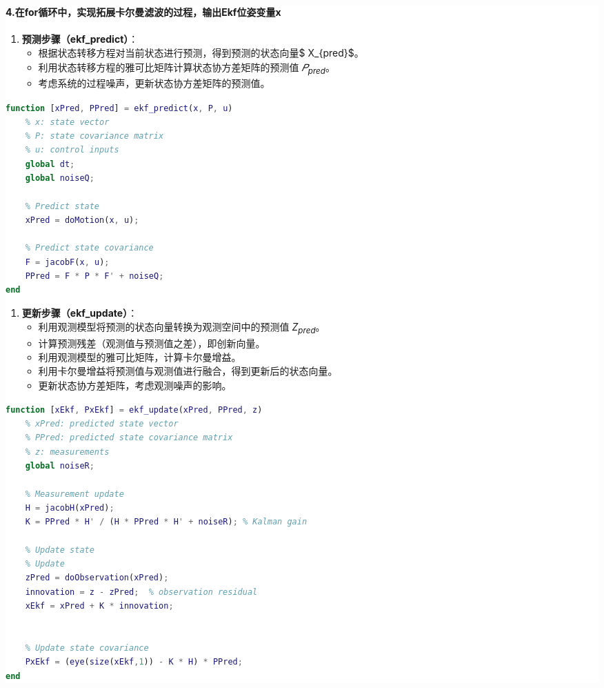 #### 4.在for循环中，实现拓展卡尔曼滤波的过程，输出Ekf位姿变量x

1. **预测步骤（ekf_predict）**：
   - 根据状态转移方程对当前状态进行预测，得到预测的状态向量$ X_{pred}$。
   - 利用状态转移方程的雅可比矩阵计算状态协方差矩阵的预测值 $𝑃_{pred}$。
   - 考虑系统的过程噪声，更新状态协方差矩阵的预测值。

```matlab
function [xPred, PPred] = ekf_predict(x, P, u)
    % x: state vector
    % P: state covariance matrix
    % u: control inputs
    global dt;
    global noiseQ;

    % Predict state
    xPred = doMotion(x, u);

    % Predict state covariance
    F = jacobF(x, u);
    PPred = F * P * F' + noiseQ;
end
```

1. **更新步骤（ekf_update）**：
   - 利用观测模型将预测的状态向量转换为观测空间中的预测值 $Z_{pred}$。
   - 计算预测残差（观测值与预测值之差），即创新向量。
   - 利用观测模型的雅可比矩阵，计算卡尔曼增益。
   - 利用卡尔曼增益将预测值与观测值进行融合，得到更新后的状态向量。
   - 更新状态协方差矩阵，考虑观测噪声的影响。

```matlab
function [xEkf, PxEkf] = ekf_update(xPred, PPred, z)
    % xPred: predicted state vector
    % PPred: predicted state covariance matrix
    % z: measurements
    global noiseR;

    % Measurement update
    H = jacobH(xPred);
    K = PPred * H' / (H * PPred * H' + noiseR); % Kalman gain

    % Update state
    % Update
    zPred = doObservation(xPred);
    innovation = z - zPred;  % observation residual
    xEkf = xPred + K * innovation;


    % Update state covariance
    PxEkf = (eye(size(xEkf,1)) - K * H) * PPred;
end
```
